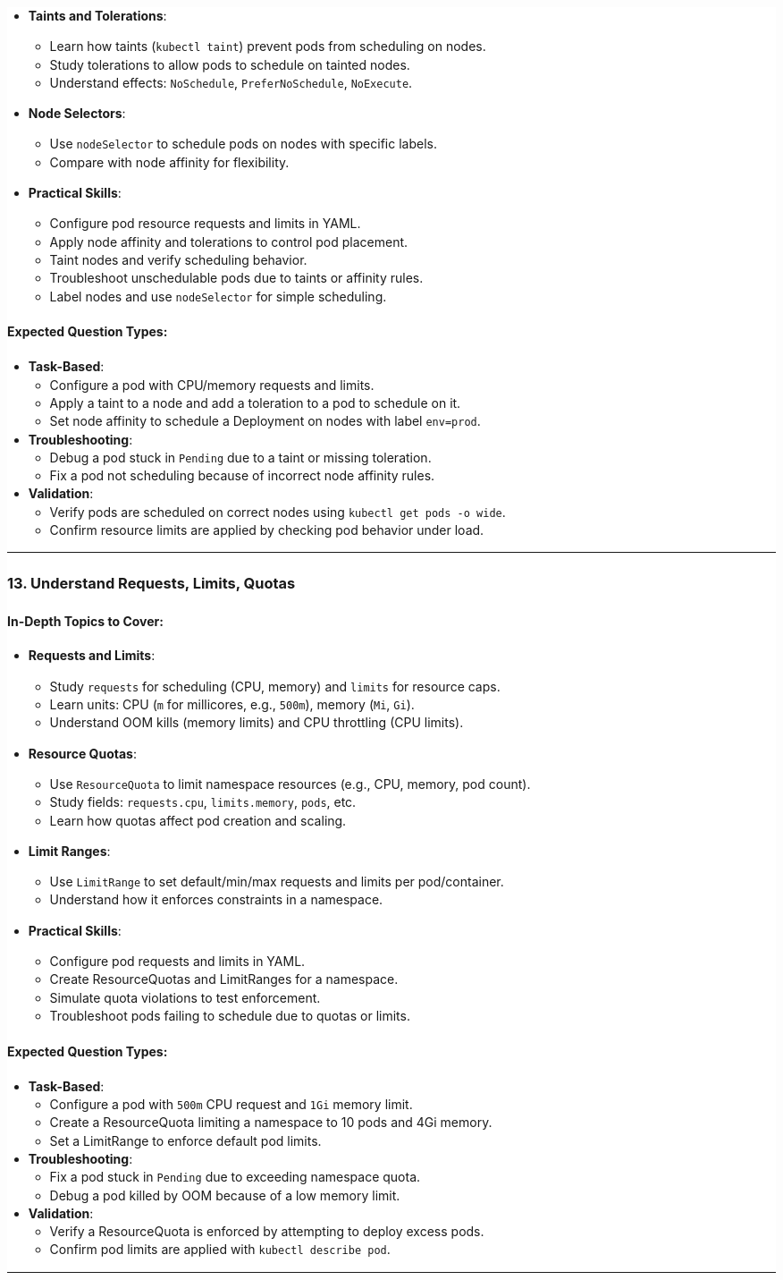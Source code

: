 - **Taints and Tolerations**:
  - Learn how taints (`kubectl taint`) prevent pods from scheduling on nodes.
  - Study tolerations to allow pods to schedule on tainted nodes.
  - Understand effects: `NoSchedule`, `PreferNoSchedule`, `NoExecute`.

- **Node Selectors**:
  - Use `nodeSelector` to schedule pods on nodes with specific labels.
  - Compare with node affinity for flexibility.

- **Practical Skills**:
  - Configure pod resource requests and limits in YAML.
  - Apply node affinity and tolerations to control pod placement.
  - Taint nodes and verify scheduling behavior.
  - Troubleshoot unschedulable pods due to taints or affinity rules.
  - Label nodes and use `nodeSelector` for simple scheduling.

#### Expected Question Types:
- **Task-Based**:
  - Configure a pod with CPU/memory requests and limits.
  - Apply a taint to a node and add a toleration to a pod to schedule on it.
  - Set node affinity to schedule a Deployment on nodes with label `env=prod`.
- **Troubleshooting**:
  - Debug a pod stuck in `Pending` due to a taint or missing toleration.
  - Fix a pod not scheduling because of incorrect node affinity rules.
- **Validation**:
  - Verify pods are scheduled on correct nodes using `kubectl get pods -o wide`.
  - Confirm resource limits are applied by checking pod behavior under load.

---

### 13. Understand Requests, Limits, Quotas

#### In-Depth Topics to Cover:
- **Requests and Limits**:
  - Study `requests` for scheduling (CPU, memory) and `limits` for resource caps.
  - Learn units: CPU (`m` for millicores, e.g., `500m`), memory (`Mi`, `Gi`).
  - Understand OOM kills (memory limits) and CPU throttling (CPU limits).

- **Resource Quotas**:
  - Use `ResourceQuota` to limit namespace resources (e.g., CPU, memory, pod count).
  - Study fields: `requests.cpu`, `limits.memory`, `pods`, etc.
  - Learn how quotas affect pod creation and scaling.

- **Limit Ranges**:
  - Use `LimitRange` to set default/min/max requests and limits per pod/container.
  - Understand how it enforces constraints in a namespace.

- **Practical Skills**:
  - Configure pod requests and limits in YAML.
  - Create ResourceQuotas and LimitRanges for a namespace.
  - Simulate quota violations to test enforcement.
  - Troubleshoot pods failing to schedule due to quotas or limits.

#### Expected Question Types:
- **Task-Based**:
  - Configure a pod with `500m` CPU request and `1Gi` memory limit.
  - Create a ResourceQuota limiting a namespace to 10 pods and 4Gi memory.
  - Set a LimitRange to enforce default pod limits.
- **Troubleshooting**:
  - Fix a pod stuck in `Pending` due to exceeding namespace quota.
  - Debug a pod killed by OOM because of a low memory limit.
- **Validation**:
  - Verify a ResourceQuota is enforced by attempting to deploy excess pods.
  - Confirm pod limits are applied with `kubectl describe pod`.

---